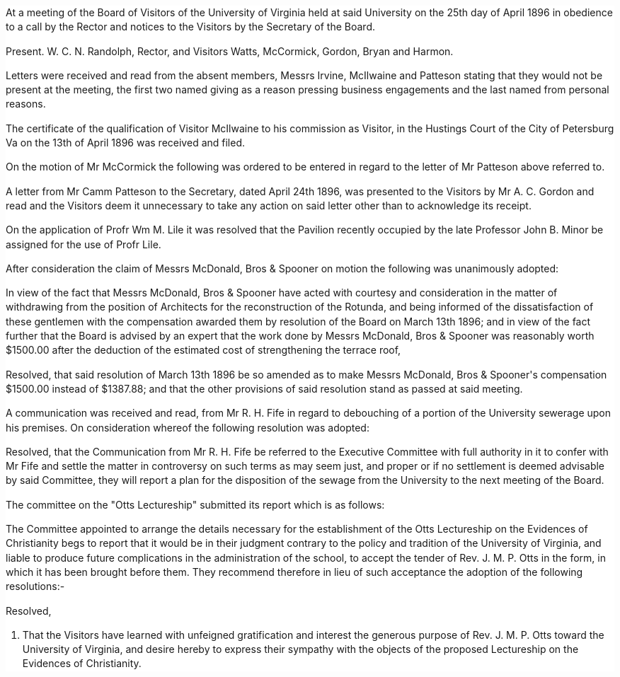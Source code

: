 At a meeting of the Board of Visitors of the University of Virginia held at said University on the 25th day of April 1896 in obedience to a call by the Rector and notices to the Visitors by the Secretary of the Board.

Present. W. C. N. Randolph, Rector, and Visitors Watts, McCormick, Gordon, Bryan and Harmon.

Letters were received and read from the absent members, Messrs Irvine, McIlwaine and Patteson stating that they would not be present at the meeting, the first two named giving as a reason pressing business engagements and the last named from personal reasons.

The certificate of the qualification of Visitor McIlwaine to his commission as Visitor, in the Hustings Court of the City of Petersburg Va on the 13th of April 1896 was received and filed.

On the motion of Mr McCormick the following was ordered to be entered in regard to the letter of Mr Patteson above referred to.

A letter from Mr Camm Patteson to the Secretary, dated April 24th 1896, was presented to the Visitors by Mr A. C. Gordon and read and the Visitors deem it unnecessary to take any action on said letter other than to acknowledge its receipt.

On the application of Profr Wm M. Lile it was resolved that the Pavilion recently occupied by the late Professor John B. Minor be assigned for the use of Profr Lile.

After consideration the claim of Messrs McDonald, Bros & Spooner on motion the following was unanimously adopted:

In view of the fact that Messrs McDonald, Bros & Spooner have acted with courtesy and consideration in the matter of withdrawing from the position of Architects for the reconstruction of the Rotunda, and being informed of the dissatisfaction of these gentlemen with the compensation awarded them by resolution of the Board on March 13th 1896; and in view of the fact further that the Board is advised by an expert that the work done by Messrs McDonald, Bros & Spooner was reasonably worth $1500.00 after the deduction of the estimated cost of strengthening the terrace roof,

Resolved, that said resolution of March 13th 1896 be so amended as to make Messrs McDonald, Bros & Spooner's compensation $1500.00 instead of $1387.88; and that the other provisions of said resolution stand as passed at said meeting.

A communication was received and read, from Mr R. H. Fife in regard to debouching of a portion of the University sewerage upon his premises. On consideration whereof the following resolution was adopted:

Resolved, that the Communication from Mr R. H. Fife be referred to the Executive Committee with full authority in it to confer with Mr Fife and settle the matter in controversy on such terms as may seem just, and proper or if no settlement is deemed advisable by said Committee, they will report a plan for the disposition of the sewage from the University to the next meeting of the Board.

The committee on the "Otts Lectureship" submitted its report which is as follows:

The Committee appointed to arrange the details necessary for the establishment of the Otts Lectureship on the Evidences of Christianity begs to report that it would be in their judgment contrary to the policy and tradition of the University of Virginia, and liable to produce future complications in the administration of the school, to accept the tender of Rev. J. M. P. Otts in the form, in which it has been brought before them. They recommend therefore in lieu of such acceptance the adoption of the following resolutions:-

Resolved,

1. That the Visitors have learned with unfeigned gratification and interest the generous purpose of Rev. J. M. P. Otts toward the University of Virginia, and desire hereby to express their sympathy with the objects of the proposed Lectureship on the Evidences of Christianity.
